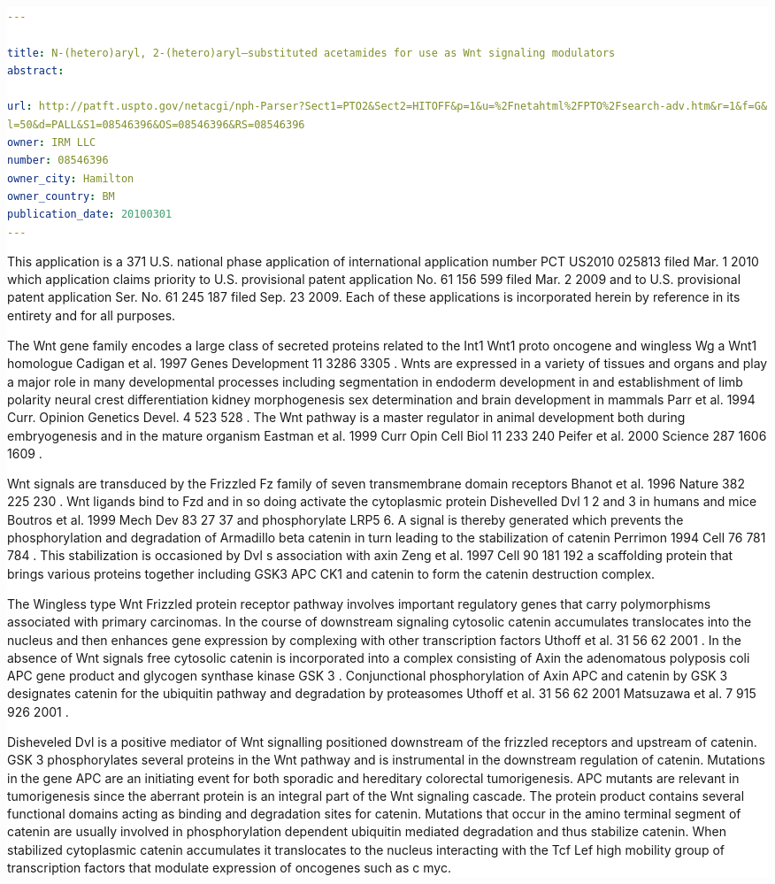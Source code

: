 ```yaml
---

title: N-(hetero)aryl, 2-(hetero)aryl—substituted acetamides for use as Wnt signaling modulators
abstract: 

url: http://patft.uspto.gov/netacgi/nph-Parser?Sect1=PTO2&Sect2=HITOFF&p=1&u=%2Fnetahtml%2FPTO%2Fsearch-adv.htm&r=1&f=G&l=50&d=PALL&S1=08546396&OS=08546396&RS=08546396
owner: IRM LLC
number: 08546396
owner_city: Hamilton
owner_country: BM
publication_date: 20100301
---
```

This application is a 371 U.S. national phase application of international application number PCT US2010 025813 filed Mar. 1 2010 which application claims priority to U.S. provisional patent application No. 61 156 599 filed Mar. 2 2009 and to U.S. provisional patent application Ser. No. 61 245 187 filed Sep. 23 2009. Each of these applications is incorporated herein by reference in its entirety and for all purposes.

The Wnt gene family encodes a large class of secreted proteins related to the Int1 Wnt1 proto oncogene and wingless Wg a Wnt1 homologue Cadigan et al. 1997 Genes Development 11 3286 3305 . Wnts are expressed in a variety of tissues and organs and play a major role in many developmental processes including segmentation in endoderm development in and establishment of limb polarity neural crest differentiation kidney morphogenesis sex determination and brain development in mammals Parr et al. 1994 Curr. Opinion Genetics Devel. 4 523 528 . The Wnt pathway is a master regulator in animal development both during embryogenesis and in the mature organism Eastman et al. 1999 Curr Opin Cell Biol 11 233 240 Peifer et al. 2000 Science 287 1606 1609 .

Wnt signals are transduced by the Frizzled Fz family of seven transmembrane domain receptors Bhanot et al. 1996 Nature 382 225 230 . Wnt ligands bind to Fzd and in so doing activate the cytoplasmic protein Dishevelled Dvl 1 2 and 3 in humans and mice Boutros et al. 1999 Mech Dev 83 27 37 and phosphorylate LRP5 6. A signal is thereby generated which prevents the phosphorylation and degradation of Armadillo beta catenin in turn leading to the stabilization of catenin Perrimon 1994 Cell 76 781 784 . This stabilization is occasioned by Dvl s association with axin Zeng et al. 1997 Cell 90 181 192 a scaffolding protein that brings various proteins together including GSK3 APC CK1 and catenin to form the catenin destruction complex.

The Wingless type Wnt Frizzled protein receptor pathway involves important regulatory genes that carry polymorphisms associated with primary carcinomas. In the course of downstream signaling cytosolic catenin accumulates translocates into the nucleus and then enhances gene expression by complexing with other transcription factors Uthoff et al. 31 56 62 2001 . In the absence of Wnt signals free cytosolic catenin is incorporated into a complex consisting of Axin the adenomatous polyposis coli APC gene product and glycogen synthase kinase GSK 3 . Conjunctional phosphorylation of Axin APC and catenin by GSK 3 designates catenin for the ubiquitin pathway and degradation by proteasomes Uthoff et al. 31 56 62 2001 Matsuzawa et al. 7 915 926 2001 .

Disheveled Dvl is a positive mediator of Wnt signalling positioned downstream of the frizzled receptors and upstream of catenin. GSK 3 phosphorylates several proteins in the Wnt pathway and is instrumental in the downstream regulation of catenin. Mutations in the gene APC are an initiating event for both sporadic and hereditary colorectal tumorigenesis. APC mutants are relevant in tumorigenesis since the aberrant protein is an integral part of the Wnt signaling cascade. The protein product contains several functional domains acting as binding and degradation sites for catenin. Mutations that occur in the amino terminal segment of catenin are usually involved in phosphorylation dependent ubiquitin mediated degradation and thus stabilize catenin. When stabilized cytoplasmic catenin accumulates it translocates to the nucleus interacting with the Tcf Lef high mobility group of transcription factors that modulate expression of oncogenes such as c myc.
